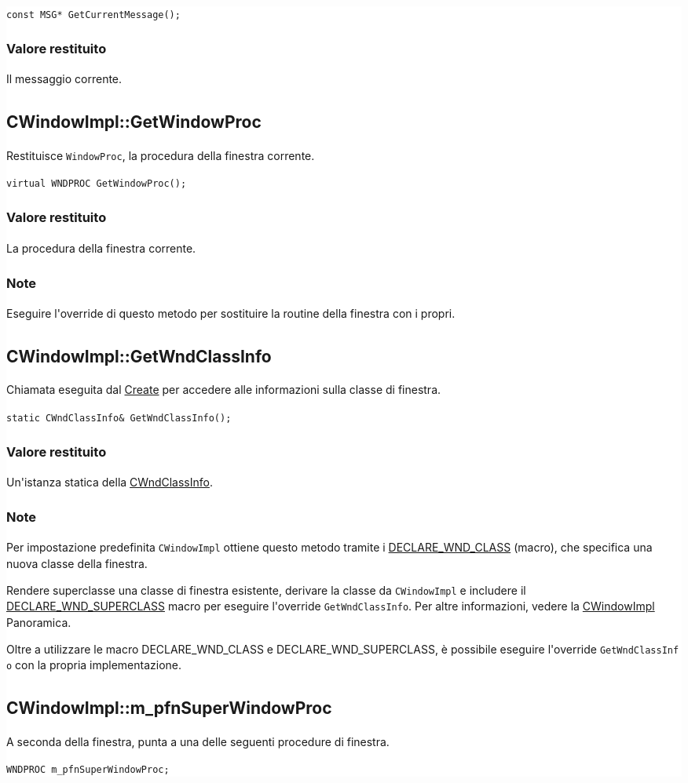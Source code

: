 ```
const MSG* GetCurrentMessage();
```  
  
### <a name="return-value"></a>Valore restituito  
 Il messaggio corrente.  
  
##  <a name="getwindowproc"></a>  CWindowImpl::GetWindowProc  
 Restituisce `WindowProc`, la procedura della finestra corrente.  
  
```
virtual WNDPROC GetWindowProc();
```  
  
### <a name="return-value"></a>Valore restituito  
 La procedura della finestra corrente.  
  
### <a name="remarks"></a>Note  
 Eseguire l'override di questo metodo per sostituire la routine della finestra con i propri.  
  
##  <a name="getwndclassinfo"></a>  CWindowImpl::GetWndClassInfo  
 Chiamata eseguita dal [Create](#create) per accedere alle informazioni sulla classe di finestra.  
  
```
static CWndClassInfo& GetWndClassInfo();
```  
  
### <a name="return-value"></a>Valore restituito  
 Un'istanza statica della [CWndClassInfo](../../atl/reference/cwndclassinfo-class.md).  
  
### <a name="remarks"></a>Note  
 Per impostazione predefinita `CWindowImpl` ottiene questo metodo tramite i [DECLARE_WND_CLASS](window-class-macros.md#declare_wnd_class) (macro), che specifica una nuova classe della finestra.  
  
 Rendere superclasse una classe di finestra esistente, derivare la classe da `CWindowImpl` e includere il [DECLARE_WND_SUPERCLASS](window-class-macros.md#declare_wnd_superclass) macro per eseguire l'override `GetWndClassInfo`. Per altre informazioni, vedere la [CWindowImpl](../../atl/reference/cwindowimpl-class.md) Panoramica.  
  
 Oltre a utilizzare le macro DECLARE_WND_CLASS e DECLARE_WND_SUPERCLASS, è possibile eseguire l'override `GetWndClassInfo` con la propria implementazione.  
  
##  <a name="m_pfnsuperwindowproc"></a>  CWindowImpl::m_pfnSuperWindowProc  
 A seconda della finestra, punta a una delle seguenti procedure di finestra.  
  
```
WNDPROC m_pfnSuperWindowProc;
```  
  